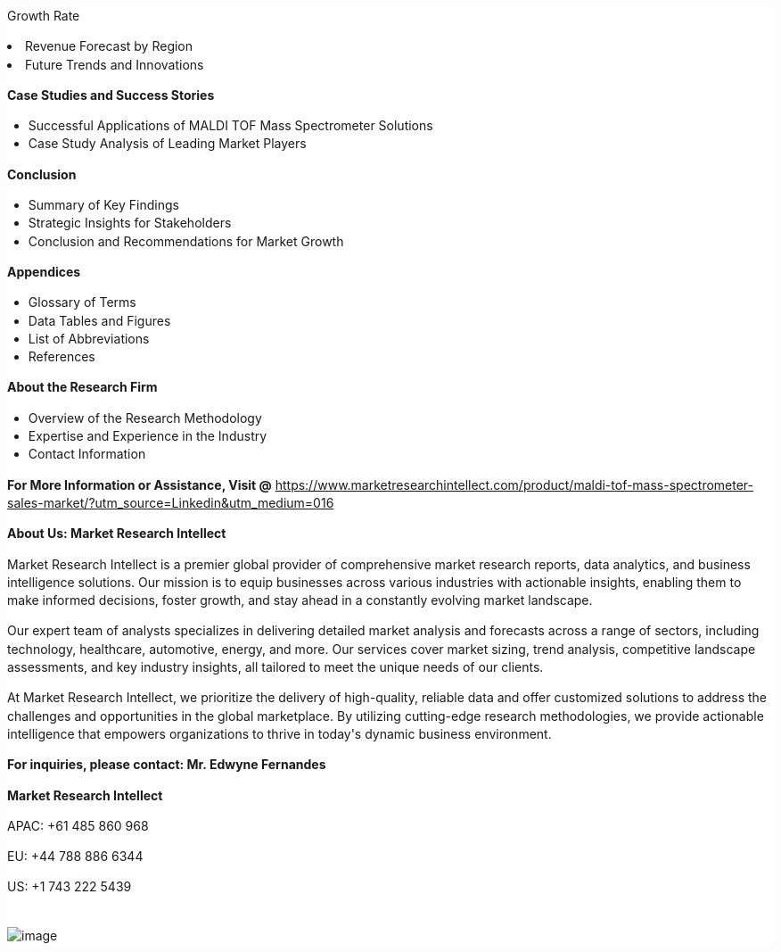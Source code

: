 Growth Rate</li><li>Revenue Forecast by Region</li><li>Future Trends and Innovations</li></ul><p><strong>Case Studies and Success Stories</strong></p><ul><li>Successful Applications of MALDI TOF Mass Spectrometer  Solutions</li><li>Case Study Analysis of Leading Market Players</li></ul><p><strong>Conclusion</strong></p><ul><li>Summary of Key Findings</li><li>Strategic Insights for Stakeholders</li><li>Conclusion and Recommendations for Market Growth</li></ul><p><strong>Appendices</strong></p><ul><li>Glossary of Terms</li><li>Data Tables and Figures</li><li>List of Abbreviations</li><li>References</li></ul><p><strong>About the Research Firm</strong></p><ul><li>Overview of the Research Methodology</li><li>Expertise and Experience in the Industry</li><li>Contact Information</li></ul></div><div class="article-main__content" data-test-id="publishing-text-block"><p><span class="font-[700]"><strong>For More Information or Assistance, Visit @</strong>&nbsp;<a href="https://www.marketresearchintellect.com/product/maldi-tof-mass-spectrometer-sales-market/?utm_source=Linkedin&utm_medium=016">https://www.marketresearchintellect.com/product/maldi-tof-mass-spectrometer-sales-market/?utm_source=Linkedin&utm_medium=016</a></span></p><p><strong>About Us: Market Research Intellect</strong></p><p>Market Research Intellect is a premier global provider of comprehensive market research reports, data analytics, and business intelligence solutions. Our mission is to equip businesses across various industries with actionable insights, enabling them to make informed decisions, foster growth, and stay ahead in a constantly evolving market landscape.</p><p>Our expert team of analysts specializes in delivering detailed market analysis and forecasts across a range of sectors, including technology, healthcare, automotive, energy, and more. Our services cover market sizing, trend analysis, competitive landscape assessments, and key industry insights, all tailored to meet the unique needs of our clients.</p><p>At Market Research Intellect, we prioritize the delivery of high-quality, reliable data and offer customized solutions to address the challenges and opportunities in the global marketplace. By utilizing cutting-edge research methodologies, we provide actionable intelligence that empowers organizations to thrive in today's dynamic business environment.</p><p><strong>For inquiries, please contact: Mr. Edwyne Fernandes</strong></p><p><strong>Market Research Intellect</strong></p><p>APAC: +61 485 860 968</p><p>EU: +44 788 886 6344</p><p>US: +1 743 222 5439</p></div><div class="article-main__content" data-test-id="publishing-text-block">&nbsp;</div>
![image](https://github.com/user-attachments/assets/13959785-1fe1-4954-84e3-1c293fd9884f)
